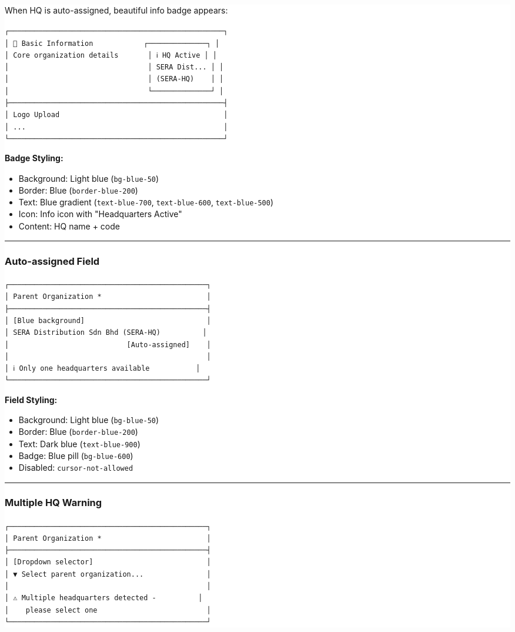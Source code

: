 When HQ is auto-assigned, beautiful info badge appears:

```
┌───────────────────────────────────────────────────┐
│ 🏢 Basic Information            ┌──────────────┐ │
│ Core organization details       │ ℹ️ HQ Active │ │
│                                 │ SERA Dist... │ │
│                                 │ (SERA-HQ)    │ │
│                                 └──────────────┘ │
├───────────────────────────────────────────────────┤
│ Logo Upload                                       │
│ ...                                               │
└───────────────────────────────────────────────────┘
```

**Badge Styling:**

- Background: Light blue (`bg-blue-50`)
- Border: Blue (`border-blue-200`)
- Text: Blue gradient (`text-blue-700`, `text-blue-600`, `text-blue-500`)
- Icon: Info icon with "Headquarters Active"
- Content: HQ name + code

---

### **Auto-assigned Field**

```
┌───────────────────────────────────────────────┐
│ Parent Organization *                         │
├───────────────────────────────────────────────┤
│ [Blue background]                             │
│ SERA Distribution Sdn Bhd (SERA-HQ)          │
│                            [Auto-assigned]    │
│                                               │
│ ℹ️ Only one headquarters available           │
└───────────────────────────────────────────────┘
```

**Field Styling:**

- Background: Light blue (`bg-blue-50`)
- Border: Blue (`border-blue-200`)
- Text: Dark blue (`text-blue-900`)
- Badge: Blue pill (`bg-blue-600`)
- Disabled: `cursor-not-allowed`

---

### **Multiple HQ Warning**

```
┌───────────────────────────────────────────────┐
│ Parent Organization *                         │
├───────────────────────────────────────────────┤
│ [Dropdown selector]                           │
│ ▼ Select parent organization...               │
│                                               │
│ ⚠️ Multiple headquarters detected -          │
│    please select one                          │
└───────────────────────────────────────────────┘
```
